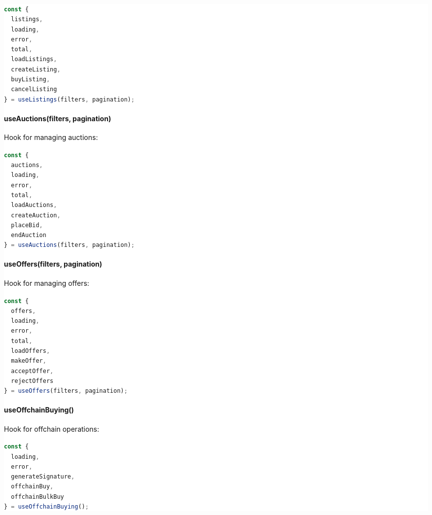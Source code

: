 ```javascript
const { 
  listings, 
  loading, 
  error, 
  total, 
  loadListings, 
  createListing, 
  buyListing, 
  cancelListing 
} = useListings(filters, pagination);
```

#### useAuctions(filters, pagination)
Hook for managing auctions:

```javascript
const { 
  auctions, 
  loading, 
  error, 
  total, 
  loadAuctions, 
  createAuction, 
  placeBid, 
  endAuction 
} = useAuctions(filters, pagination);
```

#### useOffers(filters, pagination)
Hook for managing offers:

```javascript
const { 
  offers, 
  loading, 
  error, 
  total, 
  loadOffers, 
  makeOffer, 
  acceptOffer, 
  rejectOffers 
} = useOffers(filters, pagination);
```

#### useOffchainBuying()
Hook for offchain operations:

```javascript
const { 
  loading, 
  error, 
  generateSignature, 
  offchainBuy, 
  offchainBulkBuy 
} = useOffchainBuying();
```
